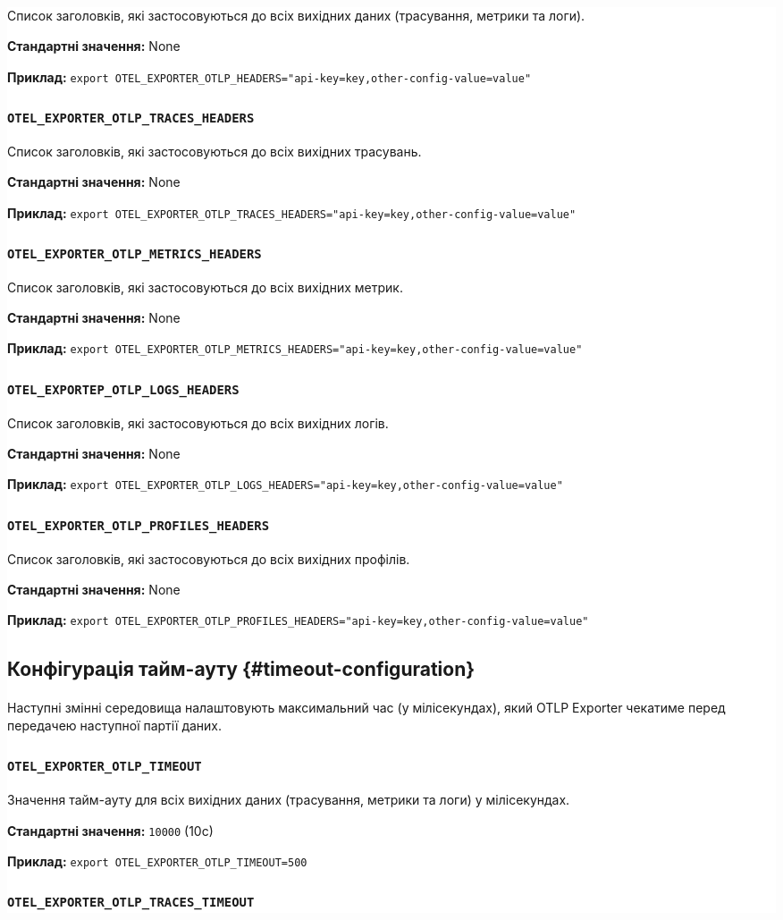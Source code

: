 Список заголовків, які застосовуються до всіх вихідних даних (трасування, метрики та логи).

**Стандартні значення:** None

**Приклад:**
`export OTEL_EXPORTER_OTLP_HEADERS="api-key=key,other-config-value=value"`

### `OTEL_EXPORTER_OTLP_TRACES_HEADERS`

Список заголовків, які застосовуються до всіх вихідних трасувань.

**Стандартні значення:** None

**Приклад:**
`export OTEL_EXPORTER_OTLP_TRACES_HEADERS="api-key=key,other-config-value=value"`

### `OTEL_EXPORTER_OTLP_METRICS_HEADERS`

Список заголовків, які застосовуються до всіх вихідних метрик.

**Стандартні значення:** None

**Приклад:**
`export OTEL_EXPORTER_OTLP_METRICS_HEADERS="api-key=key,other-config-value=value"`

### `OTEL_EXPORTЕР_OTLP_LOGS_HEADERS`

Список заголовків, які застосовуються до всіх вихідних логів.

**Стандартні значення:** None

**Приклад:**
`export OTEL_EXPORTER_OTLP_LOGS_HEADERS="api-key=key,other-config-value=value"`

### `OTEL_EXPORTER_OTLP_PROFILES_HEADERS`

Список заголовків, які застосовуються до всіх вихідних профілів.

**Стандартні значення:** None

**Приклад:**
`export OTEL_EXPORTER_OTLP_PROFILES_HEADERS="api-key=key,other-config-value=value"`

## Конфігурація тайм-ауту {#timeout-configuration}

Наступні змінні середовища налаштовують максимальний час (у мілісекундах), який OTLP Exporter чекатиме перед передачею наступної партії даних.

### `OTEL_EXPORTER_OTLP_TIMEOUT`

Значення тайм-ауту для всіх вихідних даних (трасування, метрики та логи) у мілісекундах.

**Стандартні значення:** `10000` (10с)

**Приклад:** `export OTEL_EXPORTER_OTLP_TIMEOUT=500`

### `OTEL_EXPORTER_OTLP_TRACES_TIMEOUT`
